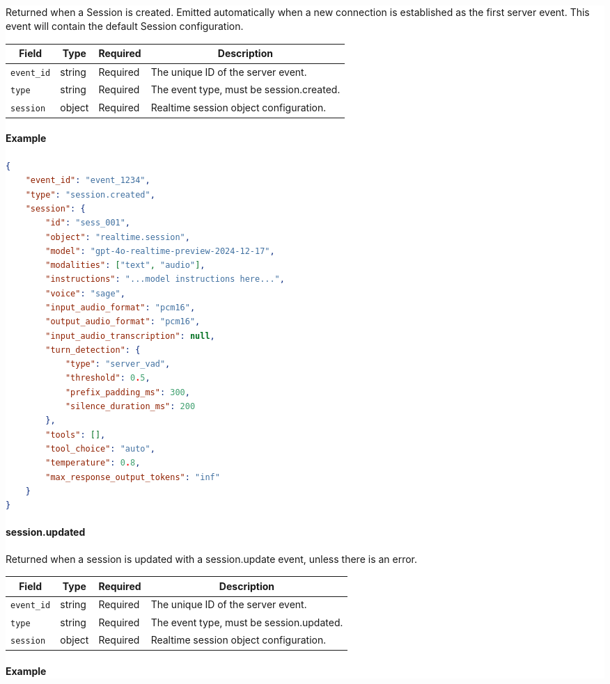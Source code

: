 Returned when a Session is created. Emitted automatically when a new connection is established as the first server event. This event will contain the default Session configuration.

| Field | Type | Required | Description |
|-------|------|----------|-------------|
| `event_id` | string | Required | The unique ID of the server event. |
| `type` | string | Required | The event type, must be session.created. |
| `session` | object | Required | Realtime session object configuration. |

#### Example

```json
{
    "event_id": "event_1234",
    "type": "session.created",
    "session": {
        "id": "sess_001",
        "object": "realtime.session",
        "model": "gpt-4o-realtime-preview-2024-12-17",
        "modalities": ["text", "audio"],
        "instructions": "...model instructions here...",
        "voice": "sage",
        "input_audio_format": "pcm16",
        "output_audio_format": "pcm16",
        "input_audio_transcription": null,
        "turn_detection": {
            "type": "server_vad",
            "threshold": 0.5,
            "prefix_padding_ms": 300,
            "silence_duration_ms": 200
        },
        "tools": [],
        "tool_choice": "auto",
        "temperature": 0.8,
        "max_response_output_tokens": "inf"
    }
}
```

#### session.updated

Returned when a session is updated with a session.update event, unless there is an error.

| Field | Type | Required | Description |
|-------|------|----------|-------------|
| `event_id` | string | Required | The unique ID of the server event. |
| `type` | string | Required | The event type, must be session.updated. |
| `session` | object | Required | Realtime session object configuration. |

#### Example
